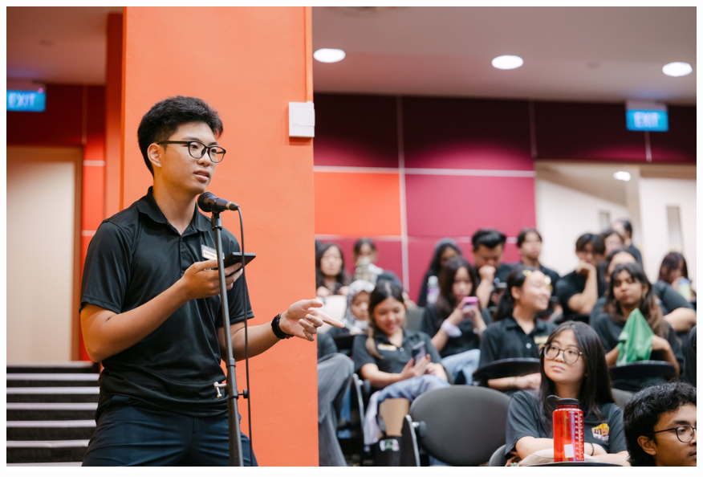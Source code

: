 </div>
<p></p>
<p></p>
<div class="isomer-image-wrapper">
<img style="width: 100%" height="auto" width="100%" alt="" src="/images/PF 2025/Gallery/Day_1___15.jpg">
</div>
<p></p>
<p></p>
<div class="isomer-image-wrapper">